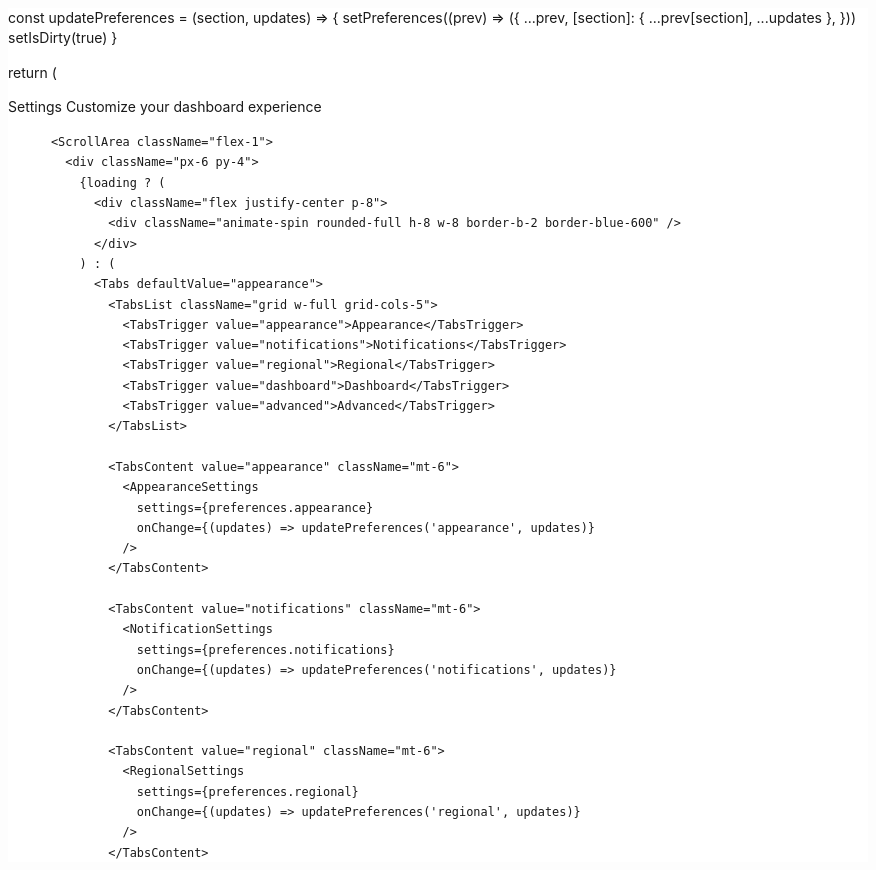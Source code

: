   const updatePreferences = (section, updates) => {
    setPreferences((prev) => ({
      ...prev,
      [section]: { ...prev[section], ...updates },
    }))
    setIsDirty(true)
  }
  
  return (
    <Sheet open={open} onOpenChange={onOpenChange}>
      <SheetContent side="right" className="w-full sm:max-w-2xl p-0">
        <div className="flex flex-col h-full">
          <SheetHeader className="px-6 py-4 border-b">
            <SheetTitle>Settings</SheetTitle>
            <SheetDescription>Customize your dashboard experience</SheetDescription>
          </SheetHeader>
          
          <ScrollArea className="flex-1">
            <div className="px-6 py-4">
              {loading ? (
                <div className="flex justify-center p-8">
                  <div className="animate-spin rounded-full h-8 w-8 border-b-2 border-blue-600" />
                </div>
              ) : (
                <Tabs defaultValue="appearance">
                  <TabsList className="grid w-full grid-cols-5">
                    <TabsTrigger value="appearance">Appearance</TabsTrigger>
                    <TabsTrigger value="notifications">Notifications</TabsTrigger>
                    <TabsTrigger value="regional">Regional</TabsTrigger>
                    <TabsTrigger value="dashboard">Dashboard</TabsTrigger>
                    <TabsTrigger value="advanced">Advanced</TabsTrigger>
                  </TabsList>
                  
                  <TabsContent value="appearance" className="mt-6">
                    <AppearanceSettings
                      settings={preferences.appearance}
                      onChange={(updates) => updatePreferences('appearance', updates)}
                    />
                  </TabsContent>
                  
                  <TabsContent value="notifications" className="mt-6">
                    <NotificationSettings
                      settings={preferences.notifications}
                      onChange={(updates) => updatePreferences('notifications', updates)}
                    />
                  </TabsContent>
                  
                  <TabsContent value="regional" className="mt-6">
                    <RegionalSettings
                      settings={preferences.regional}
                      onChange={(updates) => updatePreferences('regional', updates)}
                    />
                  </TabsContent>
                  